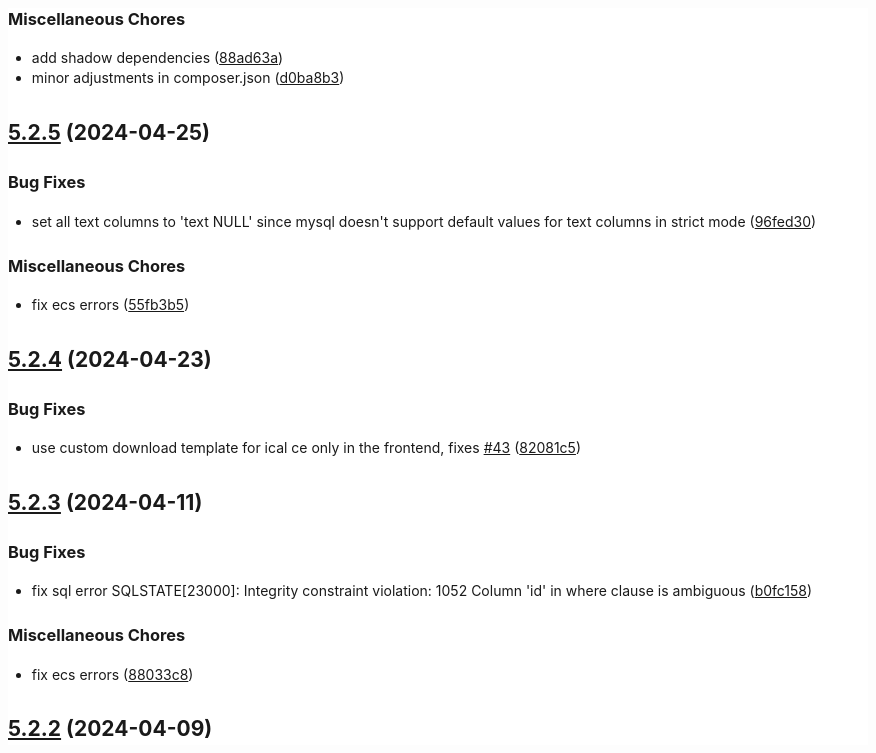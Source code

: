 
### Miscellaneous Chores

* add shadow dependencies ([88ad63a](https://github.com/cgoIT/contao-calendar-ical-bundle/commit/88ad63a8918fe19e78566c9892c96e0ca92ac558))
* minor adjustments in composer.json ([d0ba8b3](https://github.com/cgoIT/contao-calendar-ical-bundle/commit/d0ba8b310229a738639e1355a2b2669c68cab894))

## [5.2.5](https://github.com/cgoIT/contao-calendar-ical-bundle/compare/v5.2.4...v5.2.5) (2024-04-25)


### Bug Fixes

* set all text columns to 'text NULL' since mysql doesn't support default values for text columns in strict mode ([96fed30](https://github.com/cgoIT/contao-calendar-ical-bundle/commit/96fed3075147385cb5a26e9e3aa8ced562a80b3f))


### Miscellaneous Chores

* fix ecs errors ([55fb3b5](https://github.com/cgoIT/contao-calendar-ical-bundle/commit/55fb3b5c99ed4f5b46f92d9eda6d72f56ae21925))

## [5.2.4](https://github.com/cgoIT/contao-calendar-ical-bundle/compare/v5.2.3...v5.2.4) (2024-04-23)


### Bug Fixes

* use custom download template for ical ce only in the frontend, fixes [#43](https://github.com/cgoIT/contao-calendar-ical-bundle/issues/43) ([82081c5](https://github.com/cgoIT/contao-calendar-ical-bundle/commit/82081c509e769cbae7649e3a293b14f9437f73de))

## [5.2.3](https://github.com/cgoIT/contao-calendar-ical-bundle/compare/v5.2.2...v5.2.3) (2024-04-11)


### Bug Fixes

* fix sql error SQLSTATE[23000]: Integrity constraint violation: 1052 Column 'id' in where clause is ambiguous ([b0fc158](https://github.com/cgoIT/contao-calendar-ical-bundle/commit/b0fc158e887dc5946faa3f68a93a1a29589129e7))


### Miscellaneous Chores

* fix ecs errors ([88033c8](https://github.com/cgoIT/contao-calendar-ical-bundle/commit/88033c8dc6ff473c5c6cd6b952e6879189a70103))

## [5.2.2](https://github.com/cgoIT/contao-calendar-ical-bundle/compare/v5.2.1...v5.2.2) (2024-04-09)
